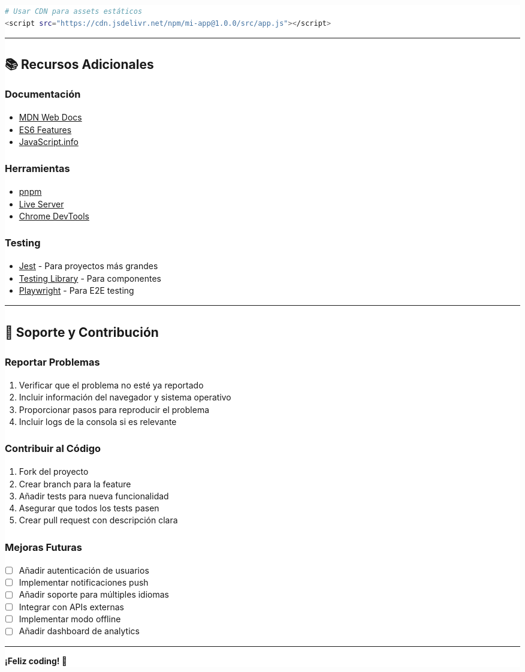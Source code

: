 ```bash
# Usar CDN para assets estáticos
<script src="https://cdn.jsdelivr.net/npm/mi-app@1.0.0/src/app.js"></script>
```

---

## 📚 Recursos Adicionales

### Documentación

- [MDN Web Docs](https://developer.mozilla.org/es/)
- [ES6 Features](https://es6-features.org/)
- [JavaScript.info](https://javascript.info/)

### Herramientas

- [pnpm](https://pnpm.io/)
- [Live Server](https://marketplace.visualstudio.com/items?itemName=ritwickdey.LiveServer)
- [Chrome DevTools](https://developer.chrome.com/docs/devtools/)

### Testing

- [Jest](https://jestjs.io/) - Para proyectos más grandes
- [Testing Library](https://testing-library.com/) - Para componentes
- [Playwright](https://playwright.dev/) - Para E2E testing

---

## 🤝 Soporte y Contribución

### Reportar Problemas

1. Verificar que el problema no esté ya reportado
2. Incluir información del navegador y sistema operativo
3. Proporcionar pasos para reproducir el problema
4. Incluir logs de la consola si es relevante

### Contribuir al Código

1. Fork del proyecto
2. Crear branch para la feature
3. Añadir tests para nueva funcionalidad
4. Asegurar que todos los tests pasen
5. Crear pull request con descripción clara

### Mejoras Futuras

- [ ] Añadir autenticación de usuarios
- [ ] Implementar notificaciones push
- [ ] Añadir soporte para múltiples idiomas
- [ ] Integrar con APIs externas
- [ ] Implementar modo offline
- [ ] Añadir dashboard de analytics

---

**¡Feliz coding! 🎉**
